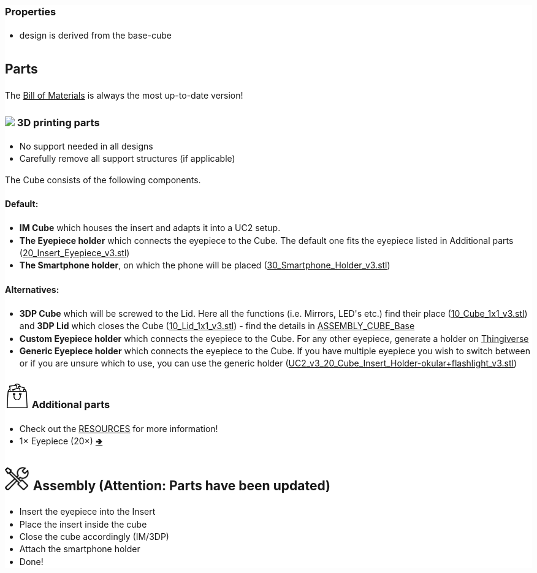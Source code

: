 ### Properties
* design is derived from the base-cube

## Parts
The [Bill of Materials](https://docs.google.com/spreadsheets/d/1U1MndGKRCs0LKE5W8VGreCv9DJbQVQv7O6kgLlB6ZmE/edit?usp=sharing) is always the most up-to-date version!

### <img src="../IMAGES/P.png" height="40"> 3D printing parts
* No support needed in all designs
* Carefully remove all support structures (if applicable)

The Cube consists of the following components.

#### Default:
* **IM Cube** which houses the insert and adapts it into a UC2 setup.
* **The Eyepiece holder** which connects the eyepiece to the Cube. The default one fits the eyepiece listed in Additional parts ([20_Insert_Eyepiece_v3.stl](../RAW/STL))
* **The Smartphone holder**, on which the phone will be placed ([30_Smartphone_Holder_v3.stl](../RAW/STL))

#### Alternatives:
* **3DP Cube** which will be screwed to the Lid. Here all the functions (i.e. Mirrors, LED's etc.) find their place ([10_Cube_1x1_v3.stl](../RAW/STL)) and **3DP Lid** which closes the Cube ([10_Lid_1x1_v3.stl](../RAW/STL)) - find the details in [ASSEMBLY_CUBE_Base](../ASSEMBLY_CUBE_Base)
* **Custom Eyepiece holder** which connects the eyepiece to the Cube. For any other eyepiece, generate a holder on [Thingiverse](https://www.thingiverse.com/thing:4712041)
* **Generic Eyepiece holder** which connects the eyepiece to the Cube. If you have multiple eyepiece you wish to switch between or if you are unsure which to use, you can use the generic holder ([UC2_v3_20_Cube_Insert_Holder-okular+flashlight_v3.stl](../RAW/STL))


### <img src="./IMAGES/B.png" height="40"> Additional parts
* Check out the [RESOURCES](../../TUTORIALS/RESOURCES) for more information!
* 1× Eyepiece (20×) [🢂](https://de.aliexpress.com/item/32965050204.html?spm=a2g0o.productlist.0.0.7aa657eeefLUfu&algo_pvid=cd60fca0-3fa5-4191-9ce9-303815e2afa7&algo_expid=cd60fca0-3fa5-4191-9ce9-303815e2afa7-1&btsid=76036b58-6717-4d1f-a4a0-c3d4bacd0450&ws_ab_test=searchweb0_0,searchweb201602_2,searchweb201603_52)


## <img src="./IMAGES/A.png" height="40"> Assembly (Attention: Parts have been updated)
* Insert the eyepiece into the Insert
* Place the insert inside the cube
* Close the cube accordingly (IM/3DP)
* Attach the smartphone holder
* Done!
